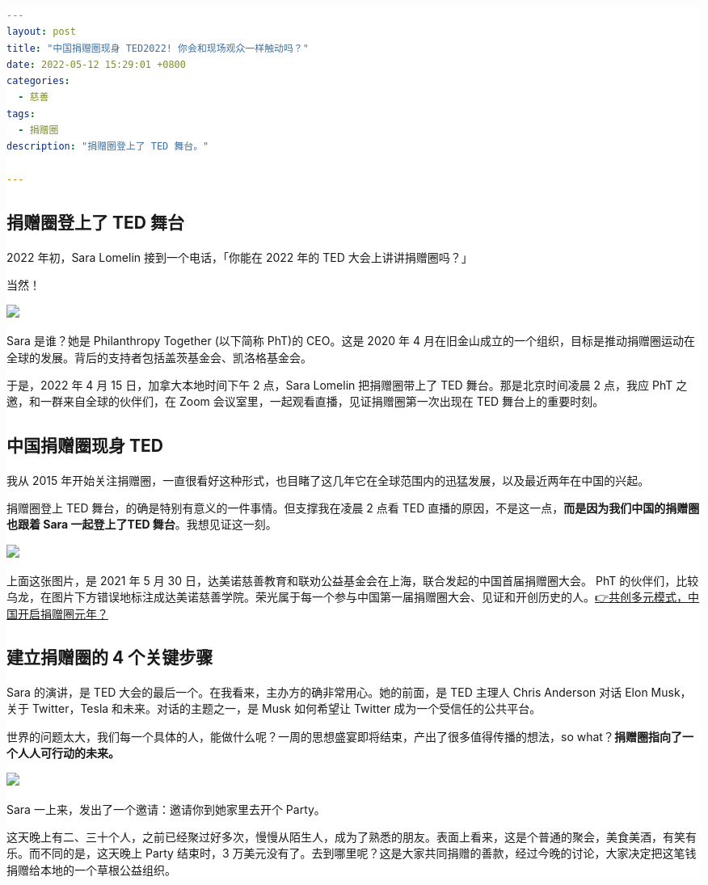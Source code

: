 ```yaml
---
layout: post
title: "中国捐赠圈现身 TED2022! 你会和现场观众一样触动吗？"
date: 2022-05-12 15:29:01 +0800
categories:
  - 慈善
tags:
  - 捐赠圈
description: "捐赠圈登上了 TED 舞台。"

---
```



## 捐赠圈登上了 TED 舞台

2022 年初，Sara Lomelin 接到一个电话，「你能在 2022 年的 TED 大会上讲讲捐赠圈吗？」

当然！

![](https://helenysli.oss-cn-beijing.aliyuncs.com/helenysli220511TED.png)


Sara 是谁？她是 Philanthropy Together (以下简称 PhT)的 CEO。这是 2020 年 4 月在旧金山成立的一个组织，目标是推动捐赠圈运动在全球的发展。背后的支持者包括盖茨基金会、凯洛格基金会。

于是，2022 年 4 月 15 日，加拿大本地时间下午 2 点，Sara Lomelin 把捐赠圈带上了 TED 舞台。那是北京时间凌晨 2 点，我应 PhT 之邀，和一群来自全球的伙伴们，在 Zoom 会议室里，一起观看直播，见证捐赠圈第一次出现在 TED 舞台上的重要时刻。

## 中国捐赠圈现身 TED

我从 2015 年开始关注捐赠圈，一直很看好这种形式，也目睹了这几年它在全球范围内的迅猛发展，以及最近两年在中国的兴起。

捐赠圈登上 TED 舞台，的确是特别有意义的一件事情。但支撑我在凌晨 2 点看 TED 直播的原因，不是这一点，**而是因为我们中国的捐赠圈也跟着 Sara 一起登上了TED 舞台**。我想见证这一刻。

![](https://helenysli.oss-cn-beijing.aliyuncs.com/helenysli220511ChinaCircle.png)

上面这张图片，是 2021 年 5 月 30 日，达美诺慈善教育和联劝公益基金会在上海，联合发起的中国首届捐赠圈大会。 PhT 的伙伴们，比较乌龙，在图片下方错误地标注成达美诺慈善学院。荣光属于每一个参与中国第一届捐赠圈大会、见证和开创历史的人。[👉共创多元模式，中国开启捐赠圈元年？](https://mp.weixin.qq.com/s/wpi5r4Bp3QsIZqiggbTtvw)

## 建立捐赠圈的 4 个关键步骤

Sara 的演讲，是 TED 大会的最后一个。在我看来，主办方的确非常用心。她的前面，是 TED 主理人 Chris Anderson 对话 Elon Musk，关于 Twitter，Tesla 和未来。对话的主题之一，是 Musk 如何希望让 Twitter 成为一个受信任的公共平台。

世界的问题太大，我们每一个具体的人，能做什么呢？一周的思想盛宴即将结束，产出了很多值得传播的想法，so what？**捐赠圈指向了一个人人可行动的未来。** 

![](https://helenysli.oss-cn-beijing.aliyuncs.com/helenysli220511Sara.png)

Sara 一上来，发出了一个邀请：邀请你到她家里去开个 Party。

这天晚上有二、三十个人，之前已经聚过好多次，慢慢从陌生人，成为了熟悉的朋友。表面上看来，这是个普通的聚会，美食美酒，有笑有乐。而不同的是，这天晚上 Party 结束时，3 万美元没有了。去到哪里呢？这是大家共同捐赠的善款，经过今晚的讨论，大家决定把这笔钱捐赠给本地的一个草根公益组织。 
